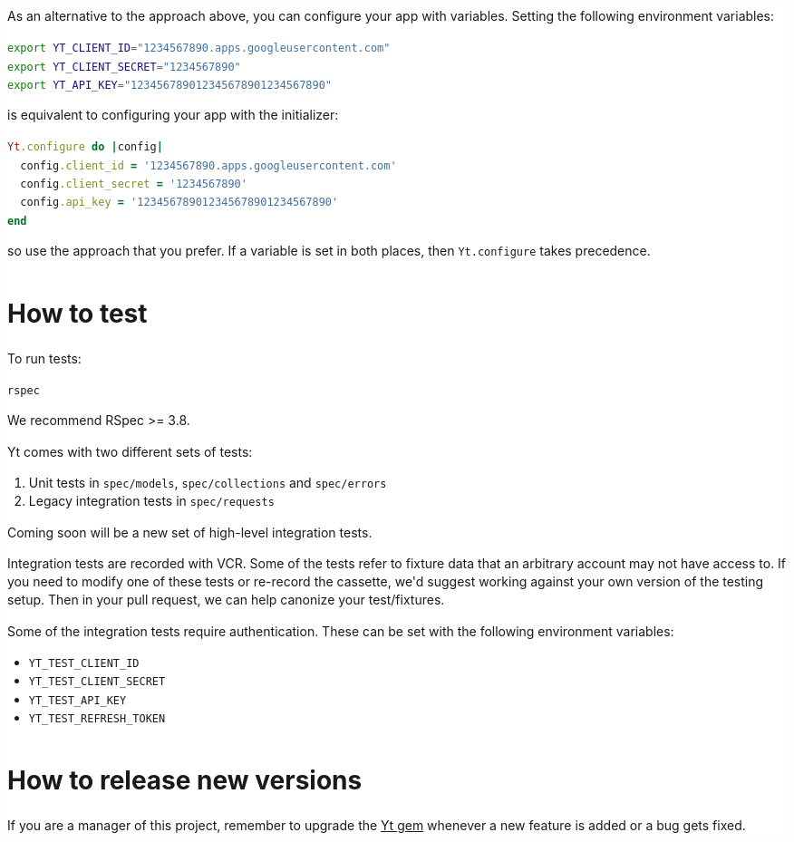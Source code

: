 As an alternative to the approach above, you can configure your app with
variables. Setting the following environment variables:

```bash
export YT_CLIENT_ID="1234567890.apps.googleusercontent.com"
export YT_CLIENT_SECRET="1234567890"
export YT_API_KEY="123456789012345678901234567890"
```

is equivalent to configuring your app with the initializer:

```ruby
Yt.configure do |config|
  config.client_id = '1234567890.apps.googleusercontent.com'
  config.client_secret = '1234567890'
  config.api_key = '123456789012345678901234567890'
end
```

so use the approach that you prefer.
If a variable is set in both places, then `Yt.configure` takes precedence.

How to test
===========

To run tests:

```bash
rspec
```

We recommend RSpec >= 3.8.

Yt comes with two different sets of tests:

1. Unit tests in `spec/models`, `spec/collections` and `spec/errors`
2. Legacy integration tests in `spec/requests`

Coming soon will be a new set of high-level integration tests.

Integration tests are recorded with VCR. Some of the tests refer to
fixture data that an arbitrary account may not have access to. If you
need to modify one of these tests or re-record the cassette, we'd
suggest working against your own version of the testing setup. Then in
your pull request, we can help canonize your test/fixtures.

Some of the integration tests require authentication. These can be set
with the following environment variables:

* `YT_TEST_CLIENT_ID`
* `YT_TEST_CLIENT_SECRET`
* `YT_TEST_API_KEY`
* `YT_TEST_REFRESH_TOKEN`

How to release new versions
===========================

If you are a manager of this project, remember to upgrade the [Yt gem](http://rubygems.org/gems/yt)
whenever a new feature is added or a bug gets fixed.
